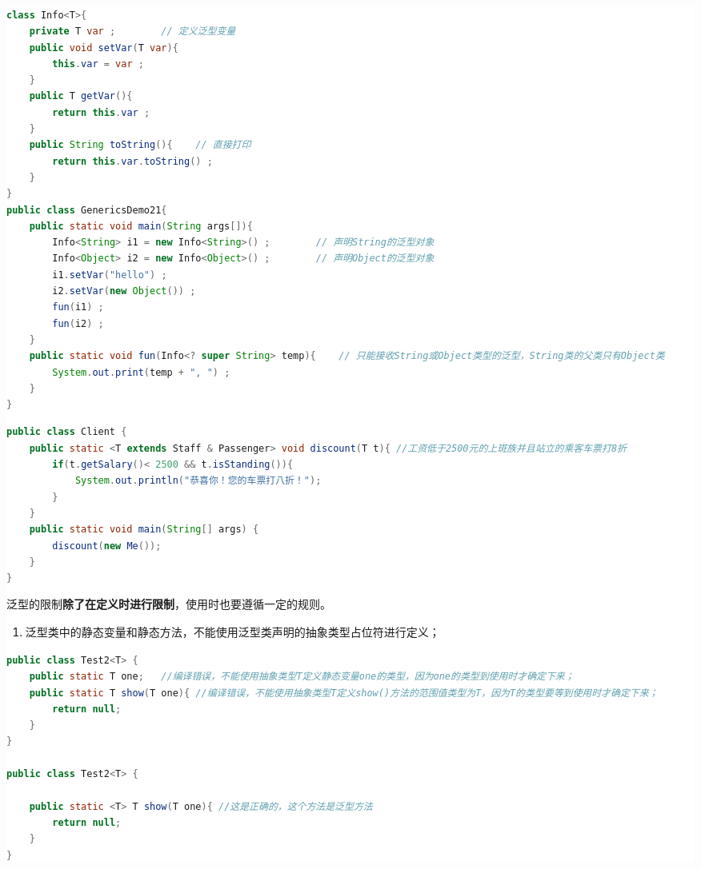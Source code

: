 
```java
class Info<T>{
    private T var ;        // 定义泛型变量
    public void setVar(T var){
        this.var = var ;
    }
    public T getVar(){
        return this.var ;
    }
    public String toString(){    // 直接打印
        return this.var.toString() ;
    }
}
public class GenericsDemo21{
    public static void main(String args[]){
        Info<String> i1 = new Info<String>() ;        // 声明String的泛型对象
        Info<Object> i2 = new Info<Object>() ;        // 声明Object的泛型对象
        i1.setVar("hello") ;
        i2.setVar(new Object()) ;
        fun(i1) ;
        fun(i2) ;
    }
    public static void fun(Info<? super String> temp){    // 只能接收String或Object类型的泛型，String类的父类只有Object类
        System.out.print(temp + ", ") ;
    }
}

```


```java
public class Client {
    public static <T extends Staff & Passenger> void discount(T t){ //工资低于2500元的上斑族并且站立的乘客车票打8折
        if(t.getSalary()< 2500 && t.isStanding()){
            System.out.println("恭喜你！您的车票打八折！");
        }
    }
    public static void main(String[] args) {
        discount(new Me());
    }
}

```

泛型的限制**除了在定义时进行限制**，使用时也要遵循一定的规则。

1. 泛型类中的静态变量和静态方法，不能使用泛型类声明的抽象类型占位符进行定义；

```java
public class Test2<T> {    
    public static T one;   //编译错误，不能使用抽象类型T定义静态变量one的类型，因为one的类型到使用时才确定下来；
    public static T show(T one){ //编译错误，不能使用抽象类型T定义show()方法的范围值类型为T，因为T的类型要等到使用时才确定下来；
        return null;    
    }    
}

public class Test2<T> {    

    public static <T> T show(T one){ //这是正确的，这个方法是泛型方法
        return null;    
    }    
}

```
